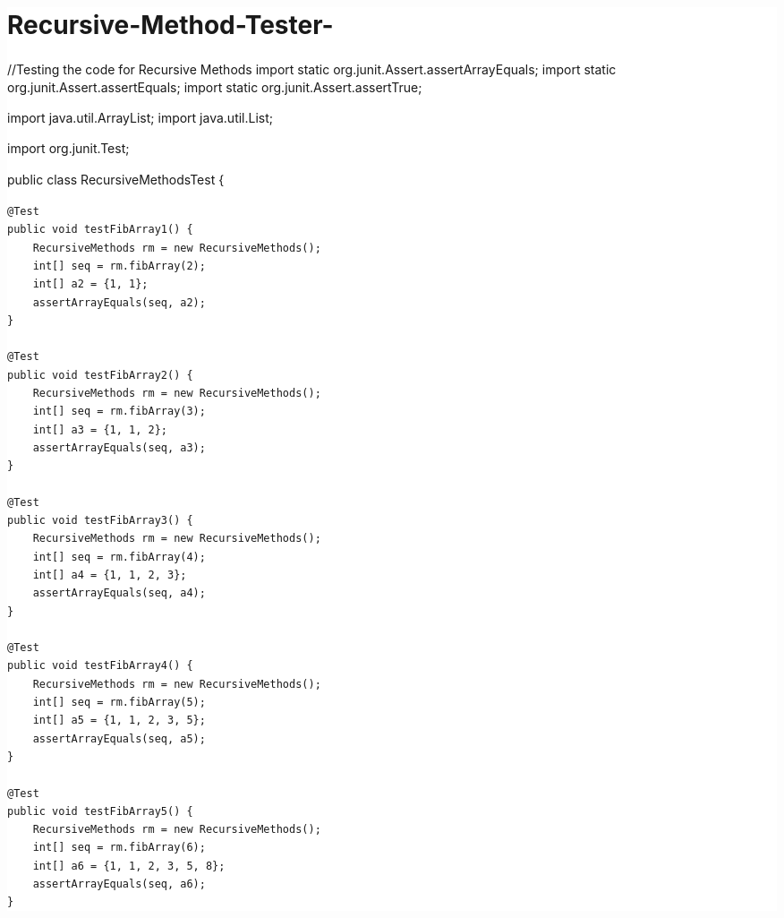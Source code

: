 # Recursive-Method-Tester-
//Testing the code for Recursive Methods
import static org.junit.Assert.assertArrayEquals;
import static org.junit.Assert.assertEquals;
import static org.junit.Assert.assertTrue;

import java.util.ArrayList;
import java.util.List;

import org.junit.Test;

public class RecursiveMethodsTest {

	@Test
	public void testFibArray1() {
		RecursiveMethods rm = new RecursiveMethods();
		int[] seq = rm.fibArray(2);
		int[] a2 = {1, 1};
		assertArrayEquals(seq, a2);
	}
	
	@Test
	public void testFibArray2() {
		RecursiveMethods rm = new RecursiveMethods();
		int[] seq = rm.fibArray(3);
		int[] a3 = {1, 1, 2};
		assertArrayEquals(seq, a3);
	}
	
	@Test
	public void testFibArray3() {
		RecursiveMethods rm = new RecursiveMethods();
		int[] seq = rm.fibArray(4);
		int[] a4 = {1, 1, 2, 3};
		assertArrayEquals(seq, a4);
	}
	
	@Test
	public void testFibArray4() {
		RecursiveMethods rm = new RecursiveMethods();
		int[] seq = rm.fibArray(5);
		int[] a5 = {1, 1, 2, 3, 5};
		assertArrayEquals(seq, a5);
	}
	
	@Test
	public void testFibArray5() {
		RecursiveMethods rm = new RecursiveMethods();
		int[] seq = rm.fibArray(6);
		int[] a6 = {1, 1, 2, 3, 5, 8};
		assertArrayEquals(seq, a6);
	}
	